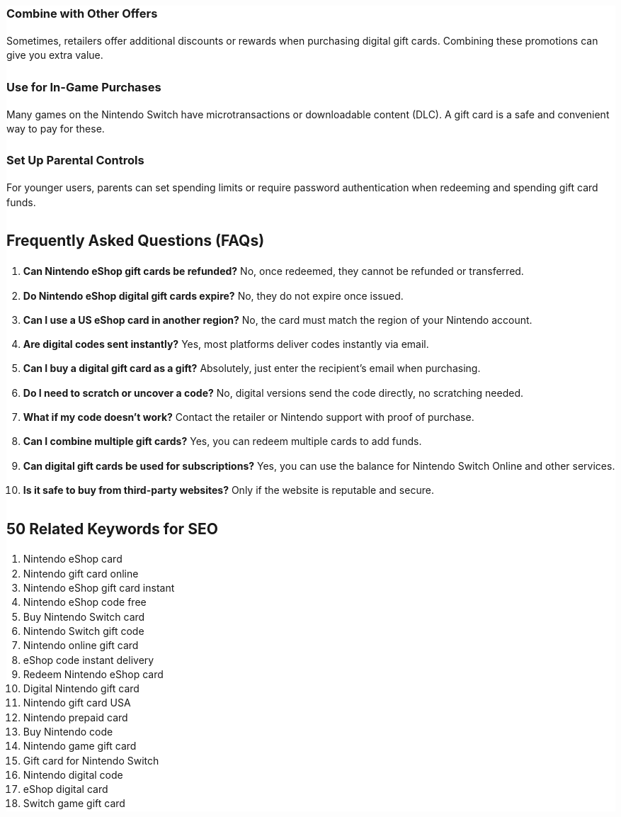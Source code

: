### Combine with Other Offers

Sometimes, retailers offer additional discounts or rewards when purchasing digital gift cards. Combining these promotions can give you extra value.

### Use for In-Game Purchases

Many games on the Nintendo Switch have microtransactions or downloadable content (DLC). A gift card is a safe and convenient way to pay for these.

### Set Up Parental Controls

For younger users, parents can set spending limits or require password authentication when redeeming and spending gift card funds.

## Frequently Asked Questions (FAQs)

1. **Can Nintendo eShop gift cards be refunded?**
   No, once redeemed, they cannot be refunded or transferred.

2. **Do Nintendo eShop digital gift cards expire?**
   No, they do not expire once issued.

3. **Can I use a US eShop card in another region?**
   No, the card must match the region of your Nintendo account.

4. **Are digital codes sent instantly?**
   Yes, most platforms deliver codes instantly via email.

5. **Can I buy a digital gift card as a gift?**
   Absolutely, just enter the recipient’s email when purchasing.

6. **Do I need to scratch or uncover a code?**
   No, digital versions send the code directly, no scratching needed.

7. **What if my code doesn’t work?**
   Contact the retailer or Nintendo support with proof of purchase.

8. **Can I combine multiple gift cards?**
   Yes, you can redeem multiple cards to add funds.

9. **Can digital gift cards be used for subscriptions?**
   Yes, you can use the balance for Nintendo Switch Online and other services.

10. **Is it safe to buy from third-party websites?**
    Only if the website is reputable and secure.

## 50 Related Keywords for SEO

1. Nintendo eShop card
2. Nintendo gift card online
3. Nintendo eShop gift card instant
4. Nintendo eShop code free
5. Buy Nintendo Switch card
6. Nintendo Switch gift code
7. Nintendo online gift card
8. eShop code instant delivery
9. Redeem Nintendo eShop card
10. Digital Nintendo gift card
11. Nintendo gift card USA
12. Nintendo prepaid card
13. Buy Nintendo code
14. Nintendo game gift card
15. Gift card for Nintendo Switch
16. Nintendo digital code
17. eShop digital card
18. Switch game gift card